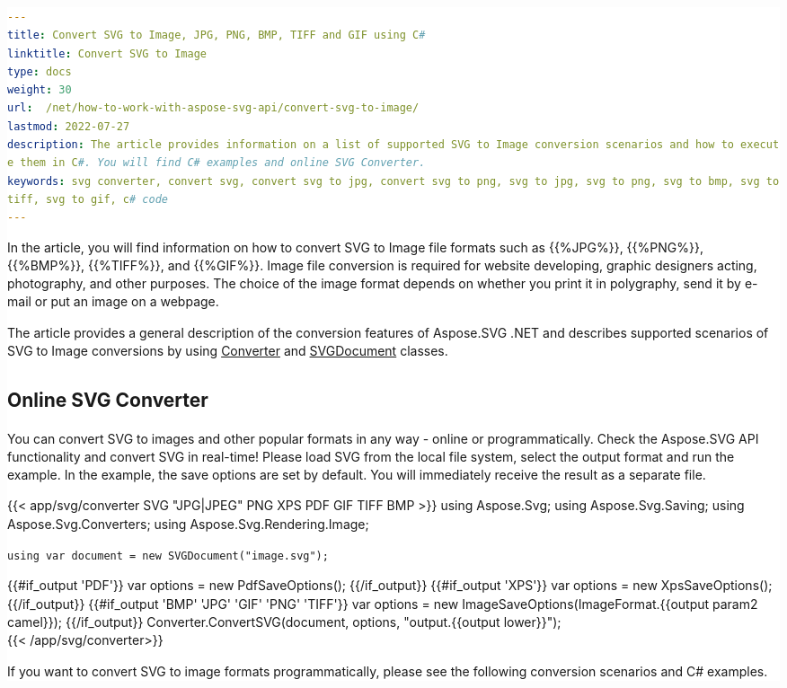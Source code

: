 ```yaml
---
title: Convert SVG to Image, JPG, PNG, BMP, TIFF and GIF using C#
linktitle: Convert SVG to Image
type: docs
weight: 30
url:  /net/how-to-work-with-aspose-svg-api/convert-svg-to-image/   
lastmod: 2022-07-27
description: The article provides information on a list of supported SVG to Image conversion scenarios and how to execute them in C#. You will find C# examples and online SVG Converter.
keywords: svg converter, convert svg, convert svg to jpg, convert svg to png, svg to jpg, svg to png, svg to bmp, svg to tiff, svg to gif, c# code
---
```

<link href="./../../style.css" rel="stylesheet" type="text/css" />

In the article, you will find information on how to convert SVG to Image file formats such as {{%JPG%}}, {{%PNG%}}, {{%BMP%}}, {{%TIFF%}}, and {{%GIF%}}. Image file conversion is required for website developing, graphic designers acting, photography, and other purposes. The choice of the image format depends on whether you print it in polygraphy, send it by e-mail or put an image on a webpage.

The article provides a general description of the conversion features of Aspose.SVG .NET and describes supported scenarios of SVG to Image conversions by using  [Converter](https://reference.aspose.com/svg/net/aspose.svg.converters/converter/) and [SVGDocument](https://reference.aspose.com/svg/net/aspose.svg/svgdocument/) classes. 

## **Online SVG Converter**

You can convert SVG to images and other popular formats in any way - online or programmatically. Check the Aspose.SVG API functionality and convert SVG in real-time!  Please load SVG from the local file system, select the output format and run the example.  In the example, the save options are set by default. You will immediately receive the result as a separate  file.

{{< app/svg/converter SVG "JPG|JPEG" PNG XPS  PDF  GIF TIFF BMP >}}
using Aspose.Svg;
using Aspose.Svg.Saving;
using Aspose.Svg.Converters;
using Aspose.Svg.Rendering.Image;

    using var document = new SVGDocument("image.svg");
{{#if_output 'PDF'}}
    var options = new PdfSaveOptions();
{{/if_output}}
{{#if_output 'XPS'}}
    var options = new XpsSaveOptions();
{{/if_output}}
{{#if_output 'BMP' 'JPG' 'GIF' 'PNG' 'TIFF'}}
    var options = new ImageSaveOptions(ImageFormat.{{output param2 camel}});
{{/if_output}}
    Converter.ConvertSVG(document, options, "output.{{output lower}}");   
{{< /app/svg/converter>}} 

If you want to convert SVG to image formats programmatically, please see the following conversion scenarios and C# examples.
